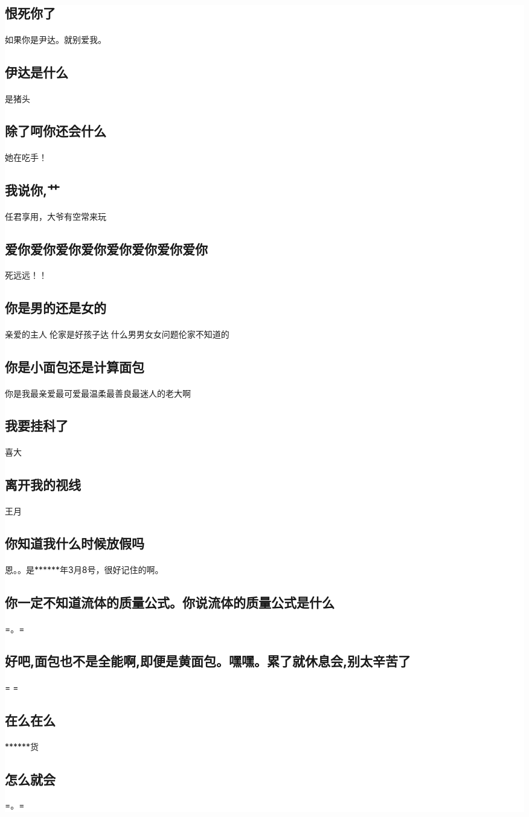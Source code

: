 ## 恨死你了
如果你是尹达。就别爱我。

## 伊达是什么
是猪头

## 除了呵你还会什么
她在吃手！

## 我说你,艹
任君享用，大爷有空常来玩

## 爱你爱你爱你爱你爱你爱你爱你爱你
死远远！！

## 你是男的还是女的
亲爱的主人 伦家是好孩子达 什么男男女女问题伦家不知道的

## 你是小面包还是计算面包
你是我最亲爱最可爱最温柔最善良最迷人的老大啊

## 我要挂科了
喜大

## 离开我的视线
王月

## 你知道我什么时候放假吗
恩。。是******年3月8号，很好记住的啊。

## 你一定不知道流体的质量公式。你说流体的质量公式是什么
=。=

## 好吧,面包也不是全能啊,即便是黄面包。嘿嘿。累了就休息会,别太辛苦了
= =

## 在么在么
******货

## 怎么就会
=。=
